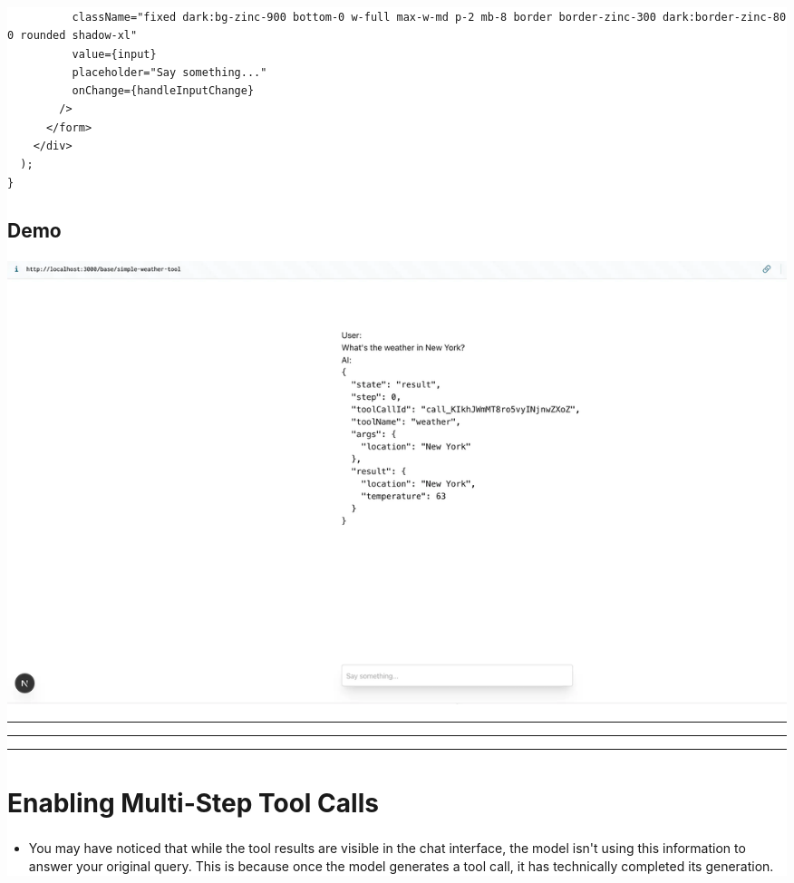 ```tsx
          className="fixed dark:bg-zinc-900 bottom-0 w-full max-w-md p-2 mb-8 border border-zinc-300 dark:border-zinc-800 rounded shadow-xl"
          value={input}
          placeholder="Say something..."
          onChange={handleInputChange}
        />
      </form>
    </div>
  );
}
```

## Demo

![Images Demo](../../../public/images/explain/base/base_simple_weather_tool.webp)

---

---

---

# Enabling Multi-Step Tool Calls

- You may have noticed that while the tool results are visible in the chat interface, the model isn't using this information to answer your original query. This is because once the model generates a tool call, it has technically completed its generation.
